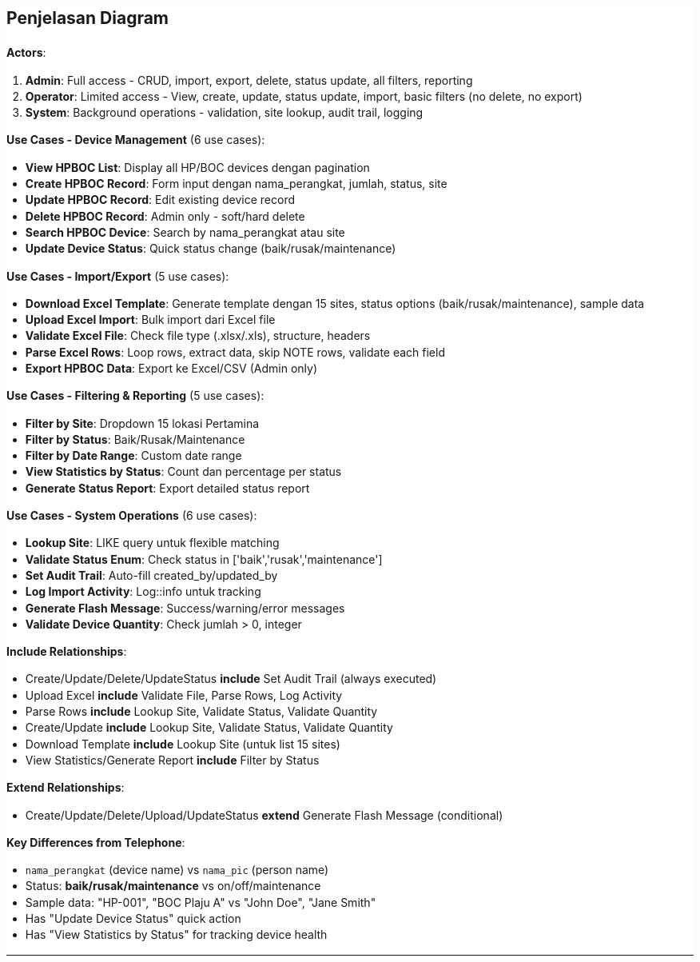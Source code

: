 
## Penjelasan Diagram

**Actors**:
1. **Admin**: Full access - CRUD, import, export, delete, status update, all filters, reporting
2. **Operator**: Limited access - View, create, update, status update, import, basic filters (no delete, no export)
3. **System**: Background operations - validation, site lookup, audit trail, logging

**Use Cases - Device Management** (6 use cases):
- **View HPBOC List**: Display all HP/BOC devices dengan pagination
- **Create HPBOC Record**: Form input dengan nama_perangkat, jumlah, status, site
- **Update HPBOC Record**: Edit existing device record
- **Delete HPBOC Record**: Admin only - soft/hard delete
- **Search HPBOC Device**: Search by nama_perangkat atau site
- **Update Device Status**: Quick status change (baik/rusak/maintenance)

**Use Cases - Import/Export** (5 use cases):
- **Download Excel Template**: Generate template dengan 15 sites, status options (baik/rusak/maintenance), sample data
- **Upload Excel Import**: Bulk import dari Excel file
- **Validate Excel File**: Check file type (.xlsx/.xls), structure, headers
- **Parse Excel Rows**: Loop rows, extract data, skip NOTE rows, validate each field
- **Export HPBOC Data**: Export ke Excel/CSV (Admin only)

**Use Cases - Filtering & Reporting** (5 use cases):
- **Filter by Site**: Dropdown 15 lokasi Pertamina
- **Filter by Status**: Baik/Rusak/Maintenance
- **Filter by Date Range**: Custom date range
- **View Statistics by Status**: Count dan percentage per status
- **Generate Status Report**: Export detailed status report

**Use Cases - System Operations** (6 use cases):
- **Lookup Site**: LIKE query untuk flexible matching
- **Validate Status Enum**: Check status in ['baik','rusak','maintenance']
- **Set Audit Trail**: Auto-fill created_by/updated_by
- **Log Import Activity**: Log::info untuk tracking
- **Generate Flash Message**: Success/warning/error messages
- **Validate Device Quantity**: Check jumlah > 0, integer

**Include Relationships**:
- Create/Update/Delete/UpdateStatus **include** Set Audit Trail (always executed)
- Upload Excel **include** Validate File, Parse Rows, Log Activity
- Parse Rows **include** Lookup Site, Validate Status, Validate Quantity
- Create/Update **include** Lookup Site, Validate Status, Validate Quantity
- Download Template **include** Lookup Site (untuk list 15 sites)
- View Statistics/Generate Report **include** Filter by Status

**Extend Relationships**:
- Create/Update/Delete/Upload/UpdateStatus **extend** Generate Flash Message (conditional)

**Key Differences from Telephone**:
- `nama_perangkat` (device name) vs `nama_pic` (person name)
- Status: **baik/rusak/maintenance** vs on/off/maintenance
- Sample data: "HP-001", "BOC Plaju A" vs "John Doe", "Jane Smith"
- Has "Update Device Status" quick action
- Has "View Statistics by Status" for tracking device health

---